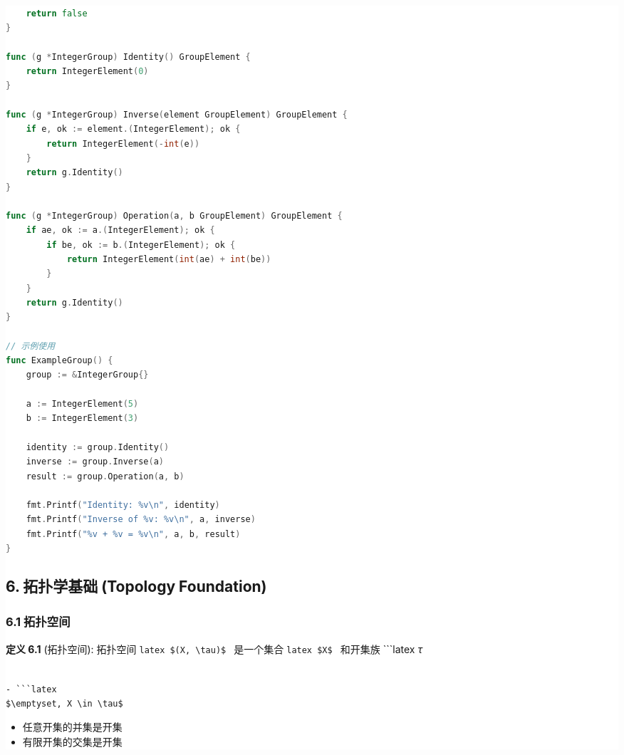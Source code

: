 ```go
    return false
}

func (g *IntegerGroup) Identity() GroupElement {
    return IntegerElement(0)
}

func (g *IntegerGroup) Inverse(element GroupElement) GroupElement {
    if e, ok := element.(IntegerElement); ok {
        return IntegerElement(-int(e))
    }
    return g.Identity()
}

func (g *IntegerGroup) Operation(a, b GroupElement) GroupElement {
    if ae, ok := a.(IntegerElement); ok {
        if be, ok := b.(IntegerElement); ok {
            return IntegerElement(int(ae) + int(be))
        }
    }
    return g.Identity()
}

// 示例使用
func ExampleGroup() {
    group := &IntegerGroup{}
    
    a := IntegerElement(5)
    b := IntegerElement(3)
    
    identity := group.Identity()
    inverse := group.Inverse(a)
    result := group.Operation(a, b)
    
    fmt.Printf("Identity: %v\n", identity)
    fmt.Printf("Inverse of %v: %v\n", a, inverse)
    fmt.Printf("%v + %v = %v\n", a, b, result)
}
```

## 6. 拓扑学基础 (Topology Foundation)

### 6.1 拓扑空间

**定义 6.1** (拓扑空间): 拓扑空间 ```latex
$(X, \tau)$
``` 是一个集合 ```latex
$X$
``` 和开集族 ```latex
$\tau$
```，满足：

- ```latex
$\emptyset, X \in \tau$
```
- 任意开集的并集是开集
- 有限开集的交集是开集
